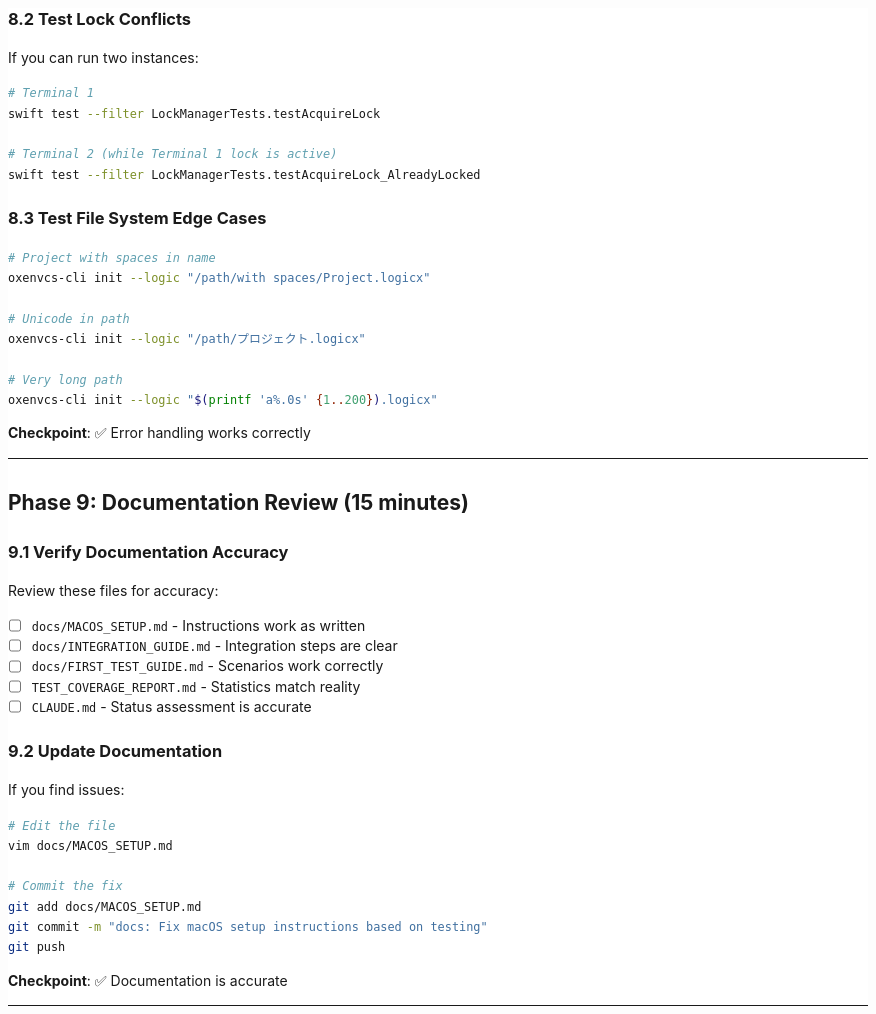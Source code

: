 ### 8.2 Test Lock Conflicts

If you can run two instances:
```bash
# Terminal 1
swift test --filter LockManagerTests.testAcquireLock

# Terminal 2 (while Terminal 1 lock is active)
swift test --filter LockManagerTests.testAcquireLock_AlreadyLocked
```

### 8.3 Test File System Edge Cases

```bash
# Project with spaces in name
oxenvcs-cli init --logic "/path/with spaces/Project.logicx"

# Unicode in path
oxenvcs-cli init --logic "/path/プロジェクト.logicx"

# Very long path
oxenvcs-cli init --logic "$(printf 'a%.0s' {1..200}).logicx"
```

**Checkpoint**: ✅ Error handling works correctly

---

## Phase 9: Documentation Review (15 minutes)

### 9.1 Verify Documentation Accuracy

Review these files for accuracy:
- [ ] `docs/MACOS_SETUP.md` - Instructions work as written
- [ ] `docs/INTEGRATION_GUIDE.md` - Integration steps are clear
- [ ] `docs/FIRST_TEST_GUIDE.md` - Scenarios work correctly
- [ ] `TEST_COVERAGE_REPORT.md` - Statistics match reality
- [ ] `CLAUDE.md` - Status assessment is accurate

### 9.2 Update Documentation

If you find issues:
```bash
# Edit the file
vim docs/MACOS_SETUP.md

# Commit the fix
git add docs/MACOS_SETUP.md
git commit -m "docs: Fix macOS setup instructions based on testing"
git push
```

**Checkpoint**: ✅ Documentation is accurate

---